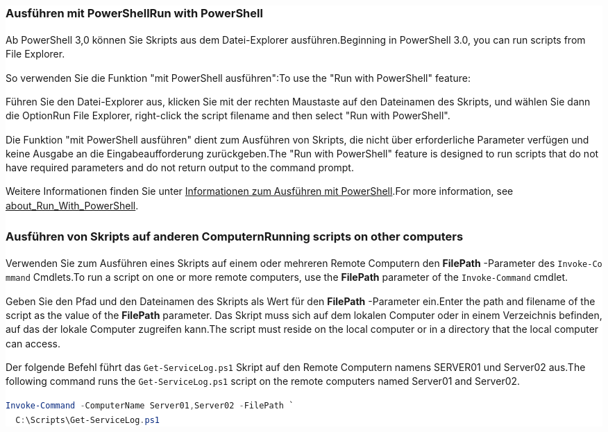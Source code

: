 ### <a name="run-with-powershell"></a><span data-ttu-id="7df16-136">Ausführen mit PowerShell</span><span class="sxs-lookup"><span data-stu-id="7df16-136">Run with PowerShell</span></span>

<span data-ttu-id="7df16-137">Ab PowerShell 3,0 können Sie Skripts aus dem Datei-Explorer ausführen.</span><span class="sxs-lookup"><span data-stu-id="7df16-137">Beginning in PowerShell 3.0, you can run scripts from File Explorer.</span></span>

<span data-ttu-id="7df16-138">So verwenden Sie die Funktion "mit PowerShell ausführen":</span><span class="sxs-lookup"><span data-stu-id="7df16-138">To use the "Run with PowerShell" feature:</span></span>

<span data-ttu-id="7df16-139">Führen Sie den Datei-Explorer aus, klicken Sie mit der rechten Maustaste auf den Dateinamen des Skripts, und wählen Sie dann die Option</span><span class="sxs-lookup"><span data-stu-id="7df16-139">Run File Explorer, right-click the script filename and then select "Run with PowerShell".</span></span>

<span data-ttu-id="7df16-140">Die Funktion "mit PowerShell ausführen" dient zum Ausführen von Skripts, die nicht über erforderliche Parameter verfügen und keine Ausgabe an die Eingabeaufforderung zurückgeben.</span><span class="sxs-lookup"><span data-stu-id="7df16-140">The "Run with PowerShell" feature is designed to run scripts that do not have required parameters and do not return output to the command prompt.</span></span>

<span data-ttu-id="7df16-141">Weitere Informationen finden Sie unter [Informationen zum Ausführen mit PowerShell](about_Run_With_PowerShell.md).</span><span class="sxs-lookup"><span data-stu-id="7df16-141">For more information, see [about_Run_With_PowerShell](about_Run_With_PowerShell.md).</span></span>

### <a name="running-scripts-on-other-computers"></a><span data-ttu-id="7df16-142">Ausführen von Skripts auf anderen Computern</span><span class="sxs-lookup"><span data-stu-id="7df16-142">Running scripts on other computers</span></span>

<span data-ttu-id="7df16-143">Verwenden Sie zum Ausführen eines Skripts auf einem oder mehreren Remote Computern den **FilePath** -Parameter des `Invoke-Command` Cmdlets.</span><span class="sxs-lookup"><span data-stu-id="7df16-143">To run a script on one or more remote computers, use the **FilePath** parameter of the `Invoke-Command` cmdlet.</span></span>

<span data-ttu-id="7df16-144">Geben Sie den Pfad und den Dateinamen des Skripts als Wert für den **FilePath** -Parameter ein.</span><span class="sxs-lookup"><span data-stu-id="7df16-144">Enter the path and filename of the script as the value of the **FilePath** parameter.</span></span> <span data-ttu-id="7df16-145">Das Skript muss sich auf dem lokalen Computer oder in einem Verzeichnis befinden, auf das der lokale Computer zugreifen kann.</span><span class="sxs-lookup"><span data-stu-id="7df16-145">The script must reside on the local computer or in a directory that the local computer can access.</span></span>

<span data-ttu-id="7df16-146">Der folgende Befehl führt das `Get-ServiceLog.ps1` Skript auf den Remote Computern namens SERVER01 und Server02 aus.</span><span class="sxs-lookup"><span data-stu-id="7df16-146">The following command runs the `Get-ServiceLog.ps1` script on the remote computers named Server01 and Server02.</span></span>

```powershell
Invoke-Command -ComputerName Server01,Server02 -FilePath `
  C:\Scripts\Get-ServiceLog.ps1
```
